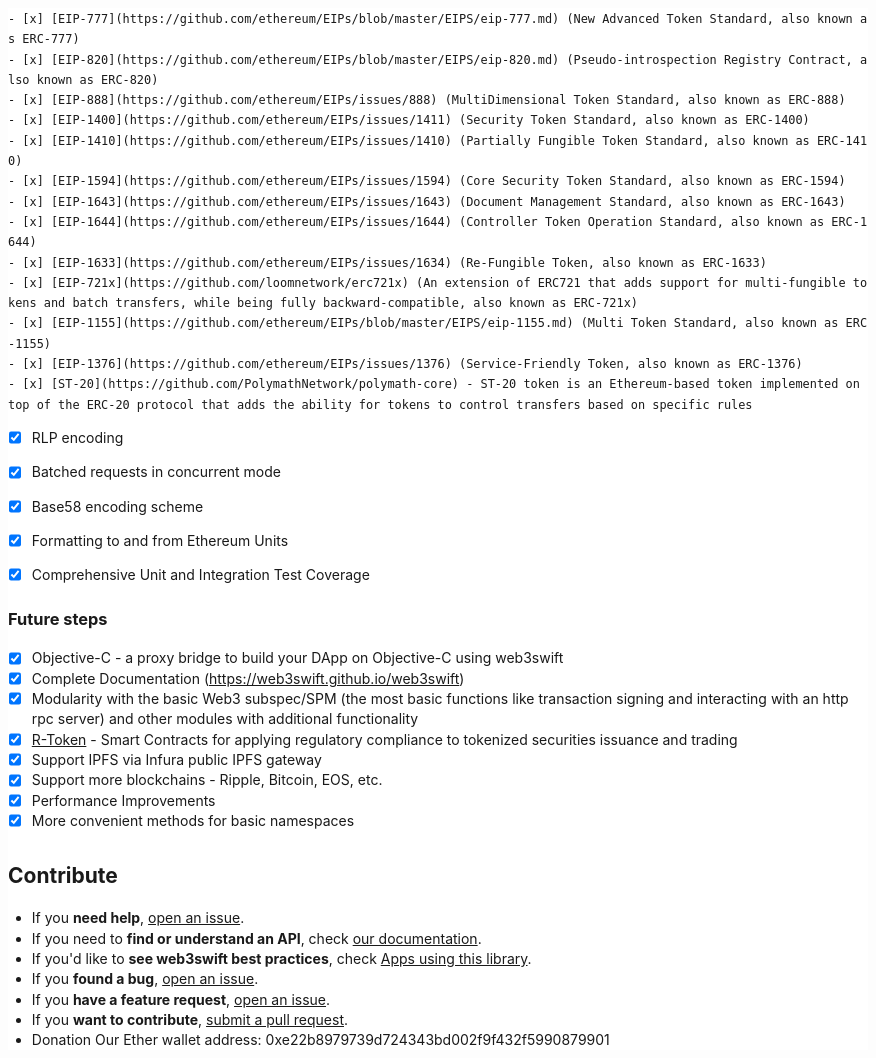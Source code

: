     - [x] [EIP-777](https://github.com/ethereum/EIPs/blob/master/EIPS/eip-777.md) (New Advanced Token Standard, also known as ERC-777)
    - [x] [EIP-820](https://github.com/ethereum/EIPs/blob/master/EIPS/eip-820.md) (Pseudo-introspection Registry Contract, also known as ERC-820)
    - [x] [EIP-888](https://github.com/ethereum/EIPs/issues/888) (MultiDimensional Token Standard, also known as ERC-888)
    - [x] [EIP-1400](https://github.com/ethereum/EIPs/issues/1411) (Security Token Standard, also known as ERC-1400)
    - [x] [EIP-1410](https://github.com/ethereum/EIPs/issues/1410) (Partially Fungible Token Standard, also known as ERC-1410)
    - [x] [EIP-1594](https://github.com/ethereum/EIPs/issues/1594) (Core Security Token Standard, also known as ERC-1594)
    - [x] [EIP-1643](https://github.com/ethereum/EIPs/issues/1643) (Document Management Standard, also known as ERC-1643)
    - [x] [EIP-1644](https://github.com/ethereum/EIPs/issues/1644) (Controller Token Operation Standard, also known as ERC-1644)
    - [x] [EIP-1633](https://github.com/ethereum/EIPs/issues/1634) (Re-Fungible Token, also known as ERC-1633)
    - [x] [EIP-721x](https://github.com/loomnetwork/erc721x) (An extension of ERC721 that adds support for multi-fungible tokens and batch transfers, while being fully backward-compatible, also known as ERC-721x)
    - [x] [EIP-1155](https://github.com/ethereum/EIPs/blob/master/EIPS/eip-1155.md) (Multi Token Standard, also known as ERC-1155)
    - [x] [EIP-1376](https://github.com/ethereum/EIPs/issues/1376) (Service-Friendly Token, also known as ERC-1376)
    - [x] [ST-20](https://github.com/PolymathNetwork/polymath-core) - ST-20 token is an Ethereum-based token implemented on top of the ERC-20 protocol that adds the ability for tokens to control transfers based on specific rules

- [x] RLP encoding
- [x] Batched requests in concurrent mode
- [x] Base58 encoding scheme
- [x] Formatting to and from Ethereum Units
- [x] Comprehensive Unit and Integration Test Coverage


### Future steps

- [x] Objective-C - a proxy bridge to build your DApp on Objective-C using web3swift
- [x] Complete Documentation (https://web3swift.github.io/web3swift)
- [x] Modularity with the basic Web3 subspec/SPM (the most basic functions like transaction signing and interacting with an http rpc server) and other modules with additional functionality
- [x] [R-Token](https://github.com/harborhq/r-token) - Smart Contracts for applying regulatory compliance to tokenized securities issuance and trading
- [x] Support IPFS via Infura public IPFS gateway
- [x] Support more blockchains - Ripple, Bitcoin, EOS, etc.
- [x] Performance Improvements
- [x] More convenient methods for basic namespaces

## Contribute

- If you **need help**, [open an issue](https://github.com/matter-labs/web3swift/issues).
- If you need to **find or understand an API**, check [our documentation](https://github.com/matter-labs/web3swift/blob/master/Documentation/Usage.md).
- If you'd like to **see web3swift best practices**, check [Apps using this library](https://github.com/matter-labs/web3swift/wiki/Apps-using-web3swift).
- If you **found a bug**, [open an issue](https://github.com/matter-labs/web3swift/issues).
- If you **have a feature request**, [open an issue](https://github.com/matter-labs/web3swift/issues).
- If you **want to contribute**, [submit a pull request](https://github.com/matter-labs/web3swift/pulls).
- Donation Our Ether wallet address: 0xe22b8979739d724343bd002f9f432f5990879901
